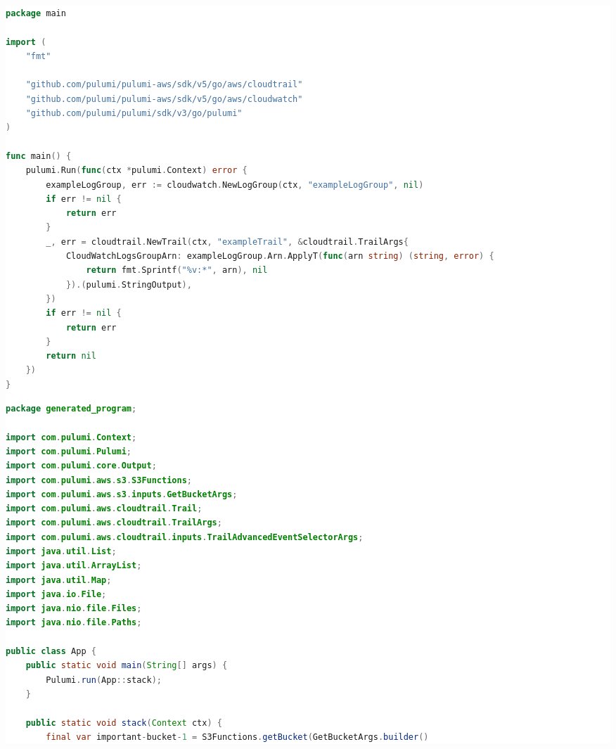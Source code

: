 
<div>
<pulumi-choosable type="language" values="go">

```go
package main

import (
	"fmt"

	"github.com/pulumi/pulumi-aws/sdk/v5/go/aws/cloudtrail"
	"github.com/pulumi/pulumi-aws/sdk/v5/go/aws/cloudwatch"
	"github.com/pulumi/pulumi/sdk/v3/go/pulumi"
)

func main() {
	pulumi.Run(func(ctx *pulumi.Context) error {
		exampleLogGroup, err := cloudwatch.NewLogGroup(ctx, "exampleLogGroup", nil)
		if err != nil {
			return err
		}
		_, err = cloudtrail.NewTrail(ctx, "exampleTrail", &cloudtrail.TrailArgs{
			CloudWatchLogsGroupArn: exampleLogGroup.Arn.ApplyT(func(arn string) (string, error) {
				return fmt.Sprintf("%v:*", arn), nil
			}).(pulumi.StringOutput),
		})
		if err != nil {
			return err
		}
		return nil
	})
}
```


</pulumi-choosable>
</div>


<div>
<pulumi-choosable type="language" values="java">


```java
package generated_program;

import com.pulumi.Context;
import com.pulumi.Pulumi;
import com.pulumi.core.Output;
import com.pulumi.aws.s3.S3Functions;
import com.pulumi.aws.s3.inputs.GetBucketArgs;
import com.pulumi.aws.cloudtrail.Trail;
import com.pulumi.aws.cloudtrail.TrailArgs;
import com.pulumi.aws.cloudtrail.inputs.TrailAdvancedEventSelectorArgs;
import java.util.List;
import java.util.ArrayList;
import java.util.Map;
import java.io.File;
import java.nio.file.Files;
import java.nio.file.Paths;

public class App {
    public static void main(String[] args) {
        Pulumi.run(App::stack);
    }

    public static void stack(Context ctx) {
        final var important-bucket-1 = S3Functions.getBucket(GetBucketArgs.builder()
```